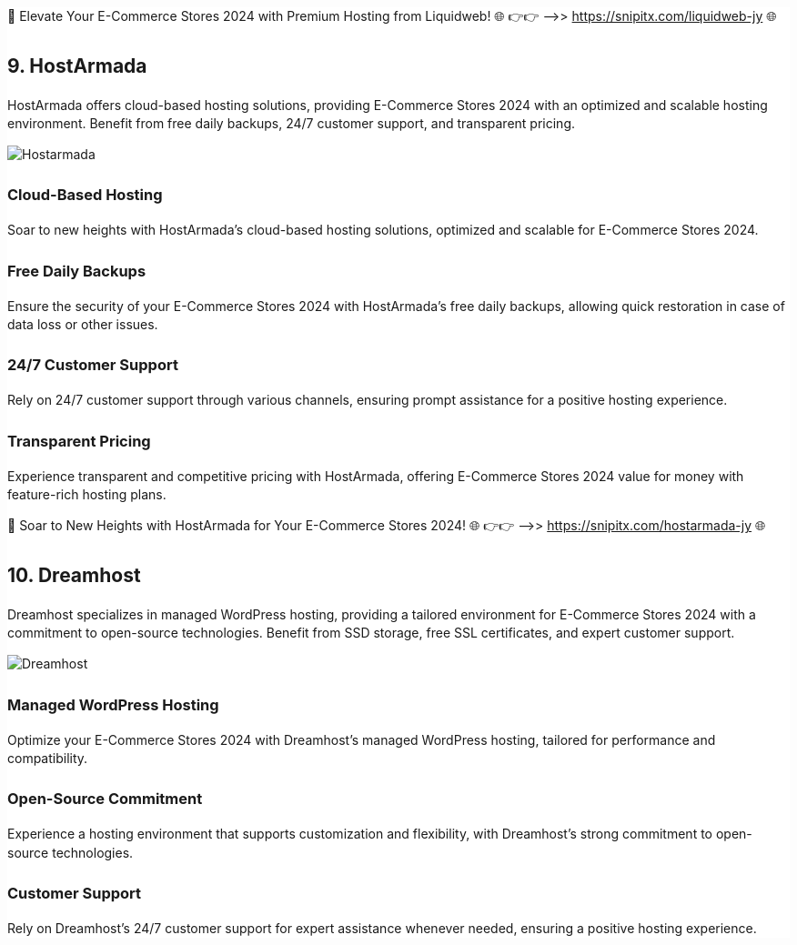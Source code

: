 🚀 Elevate Your E-Commerce Stores 2024 with Premium Hosting from Liquidweb! 🌐
👉👉 -->> https://snipitx.com/liquidweb-jy 🌐

## 9. HostArmada

HostArmada offers cloud-based hosting solutions, providing E-Commerce Stores 2024 with an optimized and scalable hosting environment. Benefit from free daily backups, 24/7 customer support, and transparent pricing.

![Hostarmada](https://i.imgur.com/KFbdf3o.jpeg "Hostarmada Hosting")

### Cloud-Based Hosting
Soar to new heights with HostArmada’s cloud-based hosting solutions, optimized and scalable for E-Commerce Stores 2024.

### Free Daily Backups
Ensure the security of your E-Commerce Stores 2024 with HostArmada’s free daily backups, allowing quick restoration in case of data loss or other issues.

### 24/7 Customer Support
Rely on 24/7 customer support through various channels, ensuring prompt assistance for a positive hosting experience.

### Transparent Pricing
Experience transparent and competitive pricing with HostArmada, offering E-Commerce Stores 2024 value for money with feature-rich hosting plans.

🚀 Soar to New Heights with HostArmada for Your E-Commerce Stores 2024! 🌐
👉👉 -->> https://snipitx.com/hostarmada-jy 🌐

## 10. Dreamhost

Dreamhost specializes in managed WordPress hosting, providing a tailored environment for E-Commerce Stores 2024 with a commitment to open-source technologies. Benefit from SSD storage, free SSL certificates, and expert customer support.

![Dreamhost](https://i.imgur.com/rXIg8ip.jpeg "Dreamhost Hosting")

### Managed WordPress Hosting
Optimize your E-Commerce Stores 2024 with Dreamhost’s managed WordPress hosting, tailored for performance and compatibility.

### Open-Source Commitment
Experience a hosting environment that supports customization and flexibility, with Dreamhost’s strong commitment to open-source technologies.

### Customer Support
Rely on Dreamhost’s 24/7 customer support for expert assistance whenever needed, ensuring a positive hosting experience.
